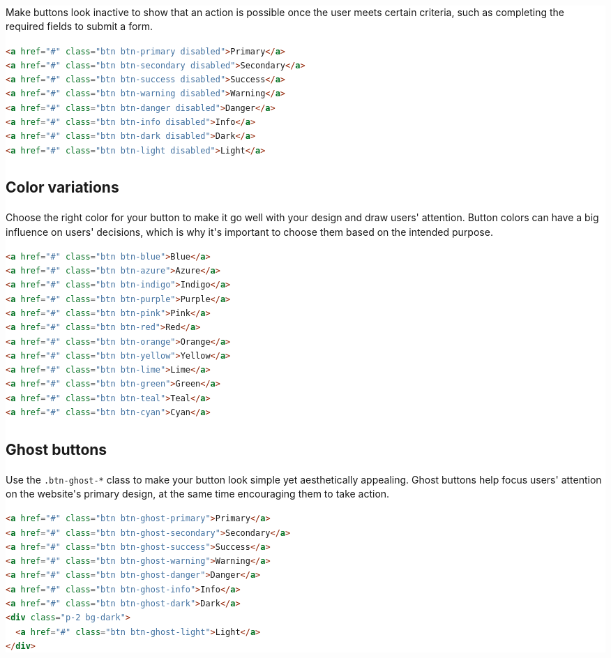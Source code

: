 Make buttons look inactive to show that an action is possible once the user meets certain criteria, such as completing the required fields to submit a form.

```html example vertical centered separated scrollable height="15rem"
<a href="#" class="btn btn-primary disabled">Primary</a>
<a href="#" class="btn btn-secondary disabled">Secondary</a>
<a href="#" class="btn btn-success disabled">Success</a>
<a href="#" class="btn btn-warning disabled">Warning</a>
<a href="#" class="btn btn-danger disabled">Danger</a>
<a href="#" class="btn btn-info disabled">Info</a>
<a href="#" class="btn btn-dark disabled">Dark</a>
<a href="#" class="btn btn-light disabled">Light</a>
```

## Color variations

Choose the right color for your button to make it go well with your design and draw users' attention. Button colors can have a big influence on users' decisions, which is why it's important to choose them based on the intended purpose.

```html example vertical centered separated scrollable height="15rem"
<a href="#" class="btn btn-blue">Blue</a>
<a href="#" class="btn btn-azure">Azure</a>
<a href="#" class="btn btn-indigo">Indigo</a>
<a href="#" class="btn btn-purple">Purple</a>
<a href="#" class="btn btn-pink">Pink</a>
<a href="#" class="btn btn-red">Red</a>
<a href="#" class="btn btn-orange">Orange</a>
<a href="#" class="btn btn-yellow">Yellow</a>
<a href="#" class="btn btn-lime">Lime</a>
<a href="#" class="btn btn-green">Green</a>
<a href="#" class="btn btn-teal">Teal</a>
<a href="#" class="btn btn-cyan">Cyan</a>
```

## Ghost buttons

Use the `.btn-ghost-*` class to make your button look simple yet aesthetically appealing. Ghost buttons help focus users' attention on the website's primary design, at the same time encouraging them to take action.

```html example vertical centered separated scrollable height="15rem"
<a href="#" class="btn btn-ghost-primary">Primary</a>
<a href="#" class="btn btn-ghost-secondary">Secondary</a>
<a href="#" class="btn btn-ghost-success">Success</a>
<a href="#" class="btn btn-ghost-warning">Warning</a>
<a href="#" class="btn btn-ghost-danger">Danger</a>
<a href="#" class="btn btn-ghost-info">Info</a>
<a href="#" class="btn btn-ghost-dark">Dark</a>
<div class="p-2 bg-dark">
  <a href="#" class="btn btn-ghost-light">Light</a>
</div>
```
